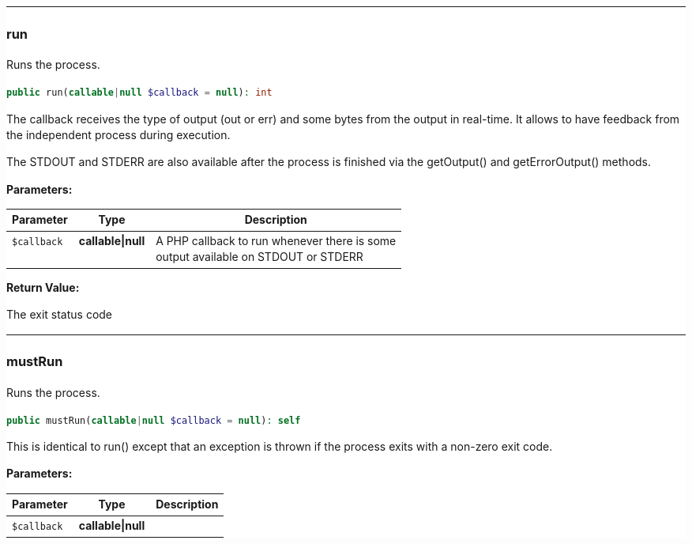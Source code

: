 






***

### run

Runs the process.

```php
public run(callable|null $callback = null): int
```

The callback receives the type of output (out or err) and
some bytes from the output in real-time. It allows to have feedback
from the independent process during execution.

The STDOUT and STDERR are also available after the process is finished
via the getOutput() and getErrorOutput() methods.






**Parameters:**

| Parameter | Type | Description |
|-----------|------|-------------|
| `$callback` | **callable&#124;null** | A PHP callback to run whenever there is some<br />output available on STDOUT or STDERR |


**Return Value:**

The exit status code



***

### mustRun

Runs the process.

```php
public mustRun(callable|null $callback = null): self
```

This is identical to run() except that an exception is thrown if the process
exits with a non-zero exit code.






**Parameters:**

| Parameter | Type | Description |
|-----------|------|-------------|
| `$callback` | **callable&#124;null** |  |
